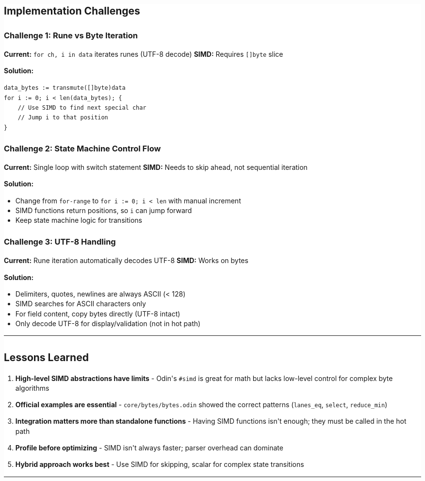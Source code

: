 ## Implementation Challenges

### Challenge 1: Rune vs Byte Iteration

**Current:** `for ch, i in data` iterates runes (UTF-8 decode)
**SIMD:** Requires `[]byte` slice

**Solution:**
```odin
data_bytes := transmute([]byte)data
for i := 0; i < len(data_bytes); {
    // Use SIMD to find next special char
    // Jump i to that position
}
```

### Challenge 2: State Machine Control Flow

**Current:** Single loop with switch statement
**SIMD:** Needs to skip ahead, not sequential iteration

**Solution:**
- Change from `for-range` to `for i := 0; i < len` with manual increment
- SIMD functions return positions, so `i` can jump forward
- Keep state machine logic for transitions

### Challenge 3: UTF-8 Handling

**Current:** Rune iteration automatically decodes UTF-8
**SIMD:** Works on bytes

**Solution:**
- Delimiters, quotes, newlines are always ASCII (< 128)
- SIMD searches for ASCII characters only
- For field content, copy bytes directly (UTF-8 intact)
- Only decode UTF-8 for display/validation (not in hot path)

---

## Lessons Learned

1. **High-level SIMD abstractions have limits** - Odin's `#simd` is great for math but lacks low-level control for complex byte algorithms

2. **Official examples are essential** - `core/bytes/bytes.odin` showed the correct patterns (`lanes_eq`, `select`, `reduce_min`)

3. **Integration matters more than standalone functions** - Having SIMD functions isn't enough; they must be called in the hot path

4. **Profile before optimizing** - SIMD isn't always faster; parser overhead can dominate

5. **Hybrid approach works best** - Use SIMD for skipping, scalar for complex state transitions

---

